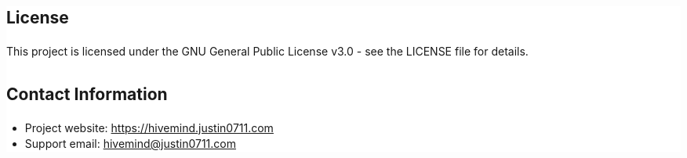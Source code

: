 ## License
This project is licensed under the GNU General Public License v3.0 - see the LICENSE file for details.

## Contact Information
- Project website: https://hivemind.justin0711.com
- Support email: hivemind@justin0711.com